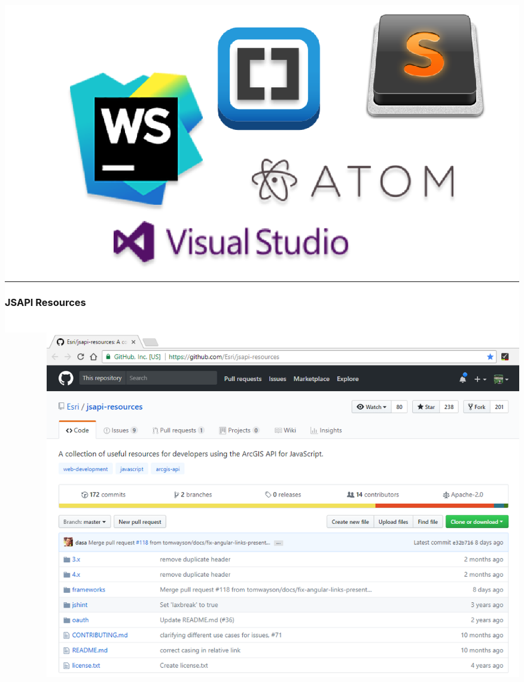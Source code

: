 <img src="Images/ides.png" alt="IDEs" width="806" height="443">
</a>

----

### **JSAPI Resources**
</br>
<a href="https://github.com/Esri/jsapi-resources" target="_blank">
<img style="float: right;" alt="JSAPI resources" src="Images/jsapiResources_2.png" width="790" height="577">